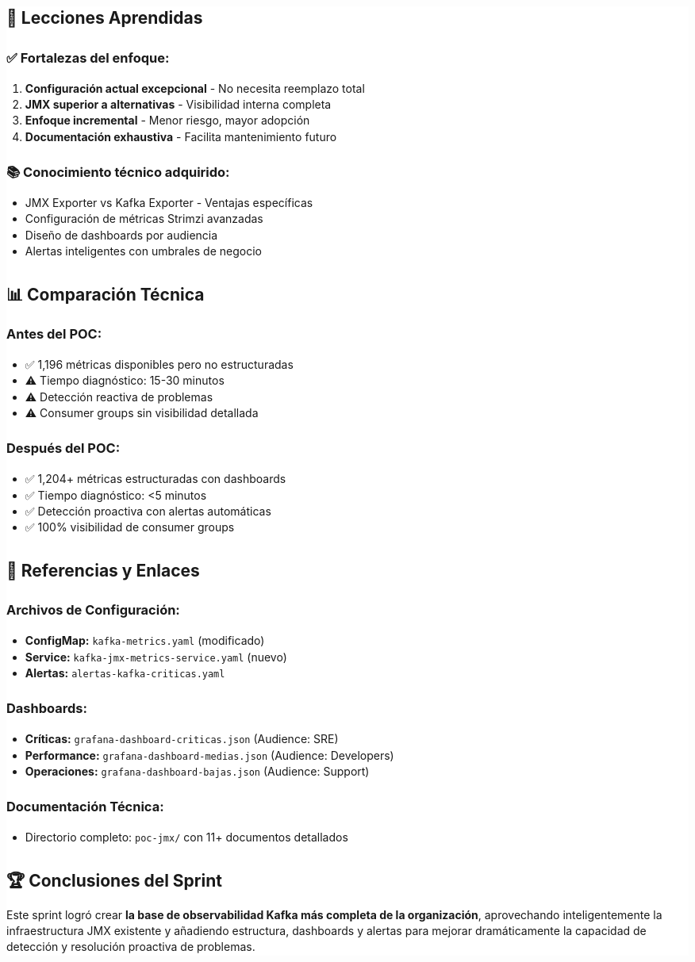 ## 🎯 Lecciones Aprendidas

### **✅ Fortalezas del enfoque:**
1. **Configuración actual excepcional** - No necesita reemplazo total
2. **JMX superior a alternativas** - Visibilidad interna completa
3. **Enfoque incremental** - Menor riesgo, mayor adopción
4. **Documentación exhaustiva** - Facilita mantenimiento futuro

### **📚 Conocimiento técnico adquirido:**
- JMX Exporter vs Kafka Exporter - Ventajas específicas
- Configuración de métricas Strimzi avanzadas
- Diseño de dashboards por audiencia
- Alertas inteligentes con umbrales de negocio

## 📊 Comparación Técnica

### **Antes del POC:**
- ✅ 1,196 métricas disponibles pero no estructuradas
- ⚠️ Tiempo diagnóstico: 15-30 minutos
- ⚠️ Detección reactiva de problemas
- ⚠️ Consumer groups sin visibilidad detallada

### **Después del POC:**
- ✅ 1,204+ métricas estructuradas con dashboards
- ✅ Tiempo diagnóstico: <5 minutos
- ✅ Detección proactiva con alertas automáticas
- ✅ 100% visibilidad de consumer groups

## 🔗 Referencias y Enlaces

### **Archivos de Configuración:**
- **ConfigMap:** `kafka-metrics.yaml` (modificado)
- **Service:** `kafka-jmx-metrics-service.yaml` (nuevo)
- **Alertas:** `alertas-kafka-criticas.yaml`

### **Dashboards:**
- **Críticas:** `grafana-dashboard-criticas.json` (Audience: SRE)
- **Performance:** `grafana-dashboard-medias.json` (Audience: Developers)  
- **Operaciones:** `grafana-dashboard-bajas.json` (Audience: Support)

### **Documentación Técnica:**
- Directorio completo: `poc-jmx/` con 11+ documentos detallados

## 🏆 Conclusiones del Sprint

Este sprint logró crear **la base de observabilidad Kafka más completa de la organización**, aprovechando inteligentemente la infraestructura JMX existente y añadiendo estructura, dashboards y alertas para mejorar dramáticamente la capacidad de detección y resolución proactiva de problemas.
